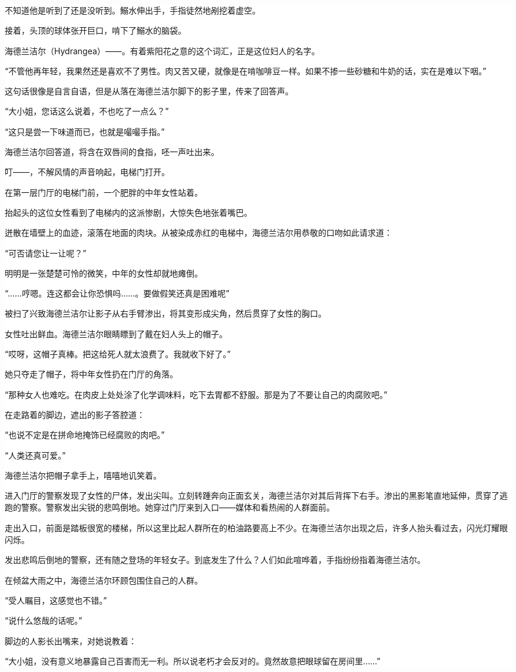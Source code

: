 不知道他是听到了还是没听到。鰯水伸出手，手指徒然地剐挖着虚空。

接着，头顶的球体张开巨口，啃下了鰯水的脑袋。

海德兰洁尔（Hydrangea）——。有着紫阳花之意的这个词汇，正是这位妇人的名字。

“不管他再年轻，我果然还是喜欢不了男性。肉又苦又硬，就像是在啃咖啡豆一样。如果不掺一些砂糖和牛奶的话，实在是难以下咽。”

这句话很像是自言自语，但是从落在海德兰洁尔脚下的影子里，传来了回答声。

“大小姐，您话这么说着，不也吃了一点么？”

“这只是尝一下味道而已，也就是嘬嘬手指。”

海德兰洁尔回答道，将含在双唇间的食指，呸一声吐出来。

叮——，不解风情的声音响起，电梯门打开。

在第一层门厅的电梯门前，一个肥胖的中年女性站着。

抬起头的这位女性看到了电梯内的这派惨剧，大惊失色地张着嘴巴。

迸散在墙壁上的血迹，滚落在地面的肉块。从被染成赤红的电梯中，海德兰洁尔用恭敬的口吻如此请求道：

“可否请您让一让呢？”

明明是一张楚楚可怜的微笑，中年的女性却就地瘫倒。

“……哼嗯。连这都会让你恐惧吗……。要做假笑还真是困难呢”

被扫了兴致海德兰洁尔让影子从右手臂渗出，将其变形成尖角，然后贯穿了女性的胸口。

女性吐出鲜血。海德兰洁尔眼睛瞟到了戴在妇人头上的帽子。

“哎呀，这帽子真棒。把这给死人就太浪费了。我就收下好了。”

她只夺走了帽子，将中年女性扔在门厅的角落。

“那种女人也难吃。在肉皮上处处涂了化学调味料，吃下去胃都不舒服。那是为了不要让自己的肉腐败吧。”

在走路着的脚边，遮出的影子答腔道：

“也说不定是在拼命地掩饰已经腐败的肉吧。”

“人类还真可爱。”

海德兰洁尔把帽子拿手上，嘻嘻地讥笑着。

进入门厅的警察发现了女性的尸体，发出尖叫。立刻转踵奔向正面玄关，海德兰洁尔对其后背挥下右手。渗出的黑影笔直地延伸，贯穿了逃跑的警察。警察发出尖锐的悲鸣倒地。她穿过门厅来到入口——媒体和看热闹的人群面前。

走出入口，前面是踏板很宽的楼梯，所以这里比起人群所在的柏油路要高上不少。在海德兰洁尔出现之后，许多人抬头看过去，闪光灯耀眼闪烁。

发出悲鸣后倒地的警察，还有随之登场的年轻女子。到底发生了什么？人们如此喧哗着，手指纷纷指着海德兰洁尔。

在倾盆大雨之中，海德兰洁尔环顾包围住自己的人群。

“受人瞩目，这感觉也不错。”

“说什么悠哉的话呢。”

脚边的人影长出嘴来，对她说教着：

“大小姐，没有意义地暴露自己百害而无一利。所以说老朽才会反对的。竟然故意把眼球留在房间里……”
